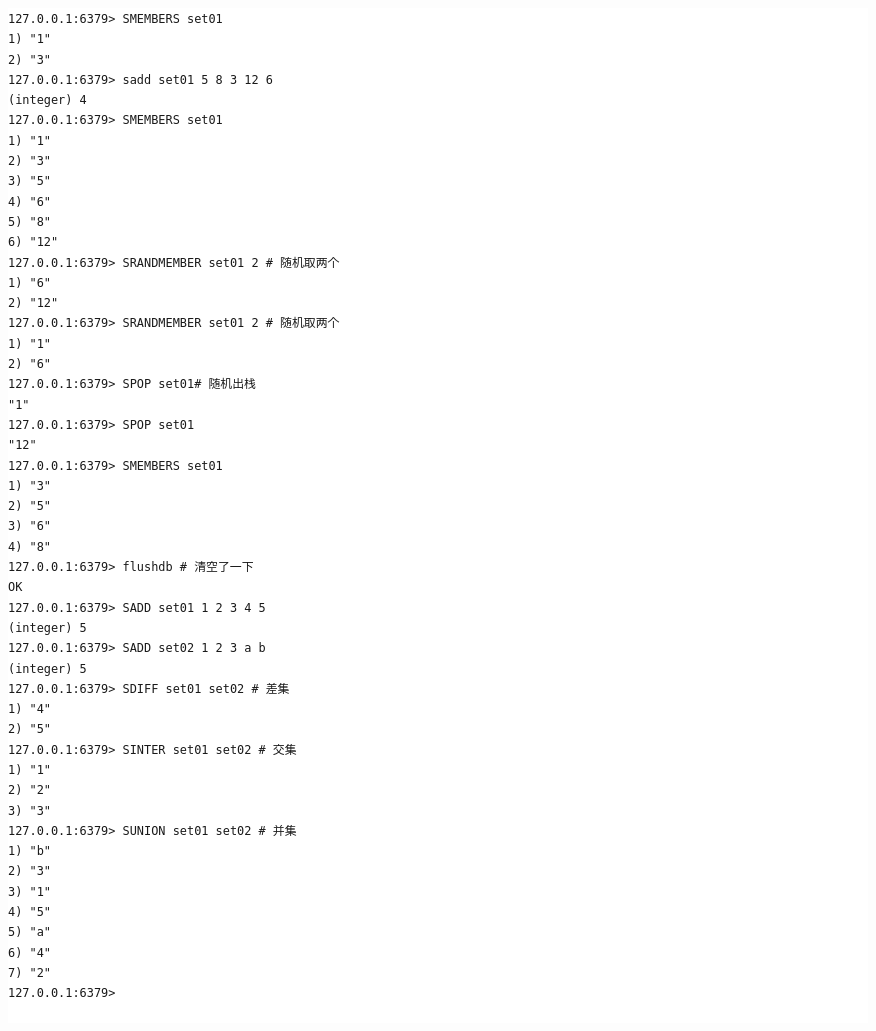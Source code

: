 ```shell
127.0.0.1:6379> SMEMBERS set01
1) "1"
2) "3"
127.0.0.1:6379> sadd set01 5 8 3 12 6
(integer) 4
127.0.0.1:6379> SMEMBERS set01
1) "1"
2) "3"
3) "5"
4) "6"
5) "8"
6) "12"
127.0.0.1:6379> SRANDMEMBER set01 2 # 随机取两个
1) "6"
2) "12"
127.0.0.1:6379> SRANDMEMBER set01 2 # 随机取两个
1) "1"
2) "6"
127.0.0.1:6379> SPOP set01# 随机出栈
"1"
127.0.0.1:6379> SPOP set01
"12"
127.0.0.1:6379> SMEMBERS set01
1) "3"
2) "5"
3) "6"
4) "8"
127.0.0.1:6379> flushdb # 清空了一下
OK
127.0.0.1:6379> SADD set01 1 2 3 4 5
(integer) 5
127.0.0.1:6379> SADD set02 1 2 3 a b
(integer) 5
127.0.0.1:6379> SDIFF set01 set02 # 差集
1) "4"
2) "5"
127.0.0.1:6379> SINTER set01 set02 # 交集
1) "1"
2) "2"
3) "3"
127.0.0.1:6379> SUNION set01 set02 # 并集
1) "b"
2) "3"
3) "1"
4) "5"
5) "a"
6) "4"
7) "2"
127.0.0.1:6379>


```
